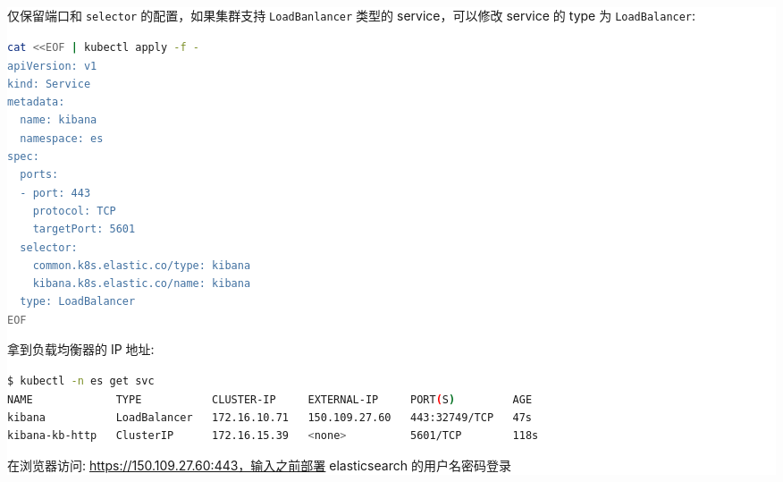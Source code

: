 仅保留端口和 `selector` 的配置，如果集群支持 `LoadBanlancer` 类型的 service，可以修改 service 的 type 为 `LoadBalancer`:

``` bash
cat <<EOF | kubectl apply -f -
apiVersion: v1
kind: Service
metadata:
  name: kibana
  namespace: es
spec:
  ports:
  - port: 443
    protocol: TCP
    targetPort: 5601
  selector:
    common.k8s.elastic.co/type: kibana
    kibana.k8s.elastic.co/name: kibana
  type: LoadBalancer
EOF
```

拿到负载均衡器的 IP 地址:

``` bash
$ kubectl -n es get svc
NAME             TYPE           CLUSTER-IP     EXTERNAL-IP     PORT(S)         AGE
kibana           LoadBalancer   172.16.10.71   150.109.27.60   443:32749/TCP   47s
kibana-kb-http   ClusterIP      172.16.15.39   <none>          5601/TCP        118s
```

在浏览器访问: https://150.109.27.60:443，输入之前部署 elasticsearch 的用户名密码登录
